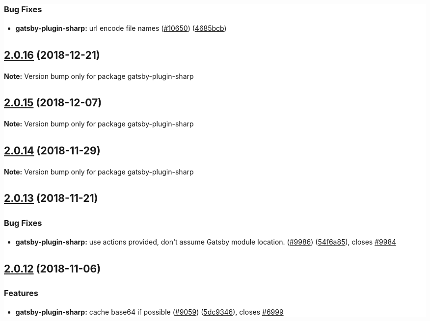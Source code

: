 ### Bug Fixes

- **gatsby-plugin-sharp:** url encode file names ([#10650](https://github.com/gatsbyjs/gatsby/issues/10650)) ([4685bcb](https://github.com/gatsbyjs/gatsby/commit/4685bcb))

<a name="2.0.16"></a>

## [2.0.16](https://github.com/gatsbyjs/gatsby/compare/gatsby-plugin-sharp@2.0.15...gatsby-plugin-sharp@2.0.16) (2018-12-21)

**Note:** Version bump only for package gatsby-plugin-sharp

<a name="2.0.15"></a>

## [2.0.15](https://github.com/gatsbyjs/gatsby/compare/gatsby-plugin-sharp@2.0.14...gatsby-plugin-sharp@2.0.15) (2018-12-07)

**Note:** Version bump only for package gatsby-plugin-sharp

<a name="2.0.14"></a>

## [2.0.14](https://github.com/gatsbyjs/gatsby/compare/gatsby-plugin-sharp@2.0.13...gatsby-plugin-sharp@2.0.14) (2018-11-29)

**Note:** Version bump only for package gatsby-plugin-sharp

<a name="2.0.13"></a>

## [2.0.13](https://github.com/gatsbyjs/gatsby/compare/gatsby-plugin-sharp@2.0.12...gatsby-plugin-sharp@2.0.13) (2018-11-21)

### Bug Fixes

- **gatsby-plugin-sharp:** use actions provided, don't assume Gatsby module location. ([#9986](https://github.com/gatsbyjs/gatsby/issues/9986)) ([54f6a85](https://github.com/gatsbyjs/gatsby/commit/54f6a85)), closes [#9984](https://github.com/gatsbyjs/gatsby/issues/9984)

<a name="2.0.12"></a>

## [2.0.12](https://github.com/gatsbyjs/gatsby/compare/gatsby-plugin-sharp@2.0.11...gatsby-plugin-sharp@2.0.12) (2018-11-06)

### Features

- **gatsby-plugin-sharp:** cache base64 if possible ([#9059](https://github.com/gatsbyjs/gatsby/issues/9059)) ([5dc9346](https://github.com/gatsbyjs/gatsby/commit/5dc9346)), closes [#6999](https://github.com/gatsbyjs/gatsby/issues/6999)
